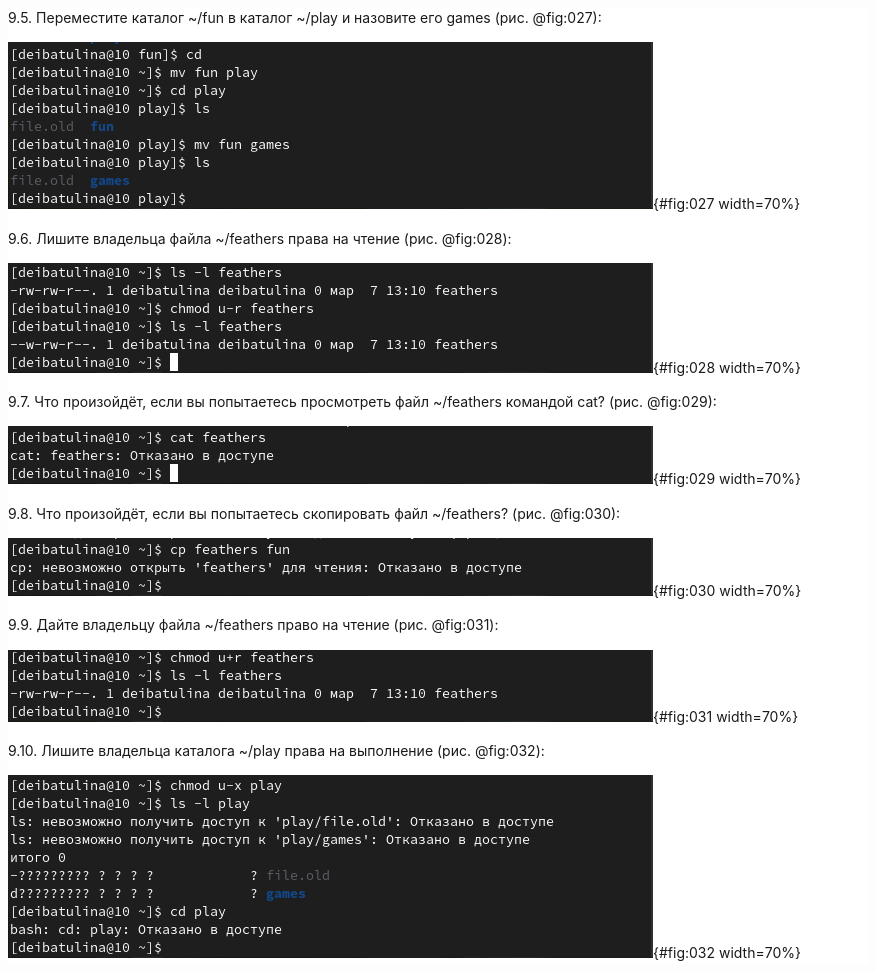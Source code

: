 9.5. Переместите каталог ~/fun в каталог ~/play и назовите его games (рис. @fig:027):

![Перемещение каталога ~/fun в каталог ~/play, название его games](image/29.png){#fig:027 width=70%}

9.6. Лишите владельца файла ~/feathers права на чтение (рис. @fig:028):

![Лишение владельца файла ~/feathers права на чтение](image/30.png){#fig:028 width=70%}

9.7. Что произойдёт, если вы попытаетесь просмотреть файл ~/feathers командой cat? (рис. @fig:029):

![Отказ в доступе к файлу](image/31.png){#fig:029 width=70%}

9.8. Что произойдёт, если вы попытаетесь скопировать файл ~/feathers? (рис. @fig:030):

![Отказ в копировании файла](image/32.png){#fig:030 width=70%}

9.9. Дайте владельцу файла ~/feathers право на чтение (рис. @fig:031):

![Дача владельцу файла ~/feathers права на чтение](image/33.png){#fig:031 width=70%}

9.10. Лишите владельца каталога ~/play права на выполнение (рис. @fig:032):

![Лишение владельца каталога ~/play права на выполнение](image/34.png){#fig:032 width=70%}
